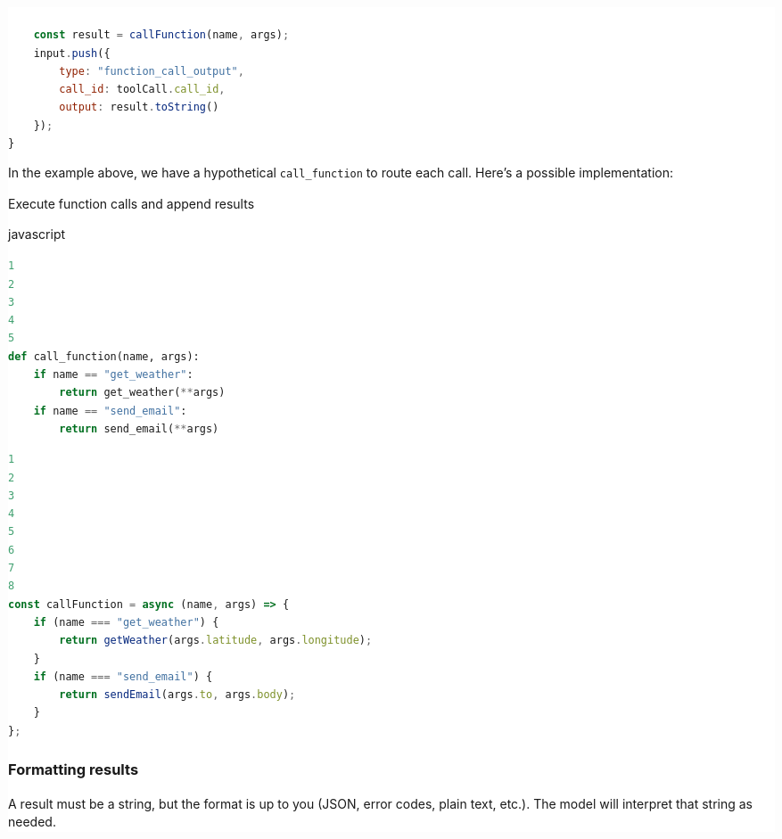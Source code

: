 ```javascript

    const result = callFunction(name, args);
    input.push({
        type: "function_call_output",
        call_id: toolCall.call_id,
        output: result.toString()
    });
}
```

In the example above, we have a hypothetical `call_function` to route each call. Here’s a possible implementation:

Execute function calls and append results

javascript

```python
1
2
3
4
5
def call_function(name, args):
    if name == "get_weather":
        return get_weather(**args)
    if name == "send_email":
        return send_email(**args)
```

```javascript
1
2
3
4
5
6
7
8
const callFunction = async (name, args) => {
    if (name === "get_weather") {
        return getWeather(args.latitude, args.longitude);
    }
    if (name === "send_email") {
        return sendEmail(args.to, args.body);
    }
};
```

### Formatting results

A result must be a string, but the format is up to you (JSON, error codes, plain text, etc.). The model will interpret that string as needed.
